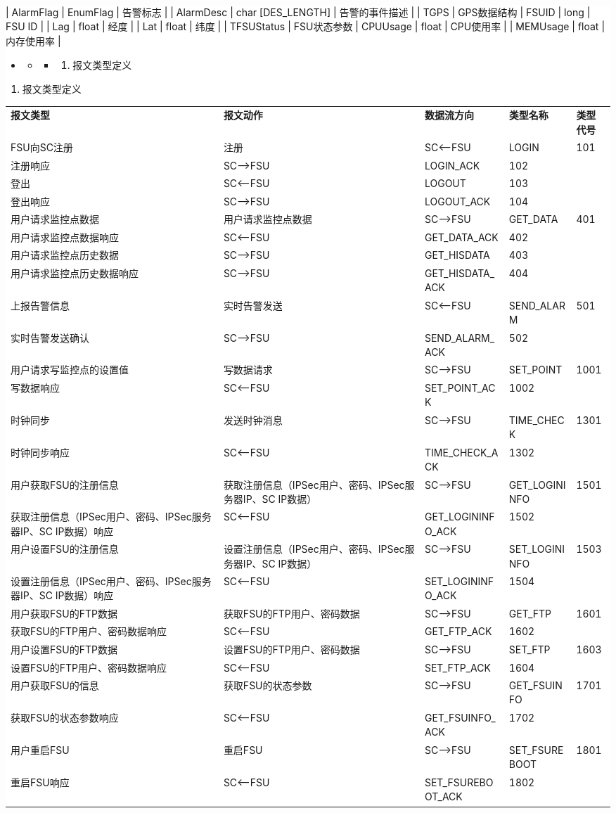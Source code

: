 | AlarmFlag | EnumFlag | 告警标志 |
| AlarmDesc | char \[DES_LENGTH\] | 告警的事件描述 |
| TGPS | GPS数据结构 | FSUID | long | FSU ID |
| Lag | float | 经度  |
| Lat | float | 纬度  |
| TFSUStatus | FSU状态参数 | CPUUsage | float | CPU使用率 |
| MEMUsage | float | 内存使用率 |

- - - 1.  报文类型定义

1.  报文类型定义

|     |     |     |     |     |
| --- | --- | --- | --- | --- |
| **报文类型** | **报文动作** | **数据流方向** | **类型名称** | **类型代号** |
| FSU向SC注册 | 注册  | SC<—FSU | LOGIN | 101 |
| 注册响应 | SC—>FSU | LOGIN_ACK | 102 |
| 登出  | SC<—FSU | LOGOUT | 103 |
| 登出响应 | SC—>FSU | LOGOUT_ACK | 104 |
| 用户请求监控点数据 | 用户请求监控点数据 | SC—>FSU | GET_DATA | 401 |
| 用户请求监控点数据响应 | SC<—FSU | GET_DATA_ACK | 402 |
| 用户请求监控点历史数据 | SC—>FSU | GET_HISDATA | 403 |
| 用户请求监控点历史数据响应 | SC—>FSU | GET_HISDATA_ACK | 404 |
| 上报告警信息 | 实时告警发送 | SC<—FSU | SEND_ALARM | 501 |
| 实时告警发送确认 | SC—>FSU | SEND_ALARM_ACK | 502 |
| 用户请求写监控点的设置值 | 写数据请求 | SC—>FSU | SET_POINT | 1001 |
| 写数据响应 | SC<—FSU | SET_POINT_ACK | 1002 |
| 时钟同步 | 发送时钟消息 | SC—>FSU | TIME_CHECK | 1301 |
| 时钟同步响应 | SC<—FSU | TIME_CHECK_ACK | 1302 |
| 用户获取FSU的注册信息 | 获取注册信息（IPSec用户、密码、IPSec服务器IP、SC IP数据） | SC—>FSU | GET_LOGININFO | 1501 |
| 获取注册信息（IPSec用户、密码、IPSec服务器IP、SC IP数据）响应 | SC<—FSU | GET_LOGININFO_ACK | 1502 |
| 用户设置FSU的注册信息 | 设置注册信息（IPSec用户、密码、IPSec服务器IP、SC IP数据） | SC—>FSU | SET_LOGININFO | 1503 |
| 设置注册信息（IPSec用户、密码、IPSec服务器IP、SC IP数据）响应 | SC<—FSU | SET_LOGININFO_ACK | 1504 |
| 用户获取FSU的FTP数据 | 获取FSU的FTP用户、密码数据 | SC—>FSU | GET_FTP | 1601 |
| 获取FSU的FTP用户、密码数据响应 | SC<—FSU | GET_FTP_ACK | 1602 |
| 用户设置FSU的FTP数据 | 设置FSU的FTP用户、密码数据 | SC—>FSU | SET_FTP | 1603 |
| 设置FSU的FTP用户、密码数据响应 | SC<—FSU | SET_FTP_ACK | 1604 |
| 用户获取FSU的信息 | 获取FSU的状态参数 | SC—>FSU | GET_FSUINFO | 1701 |
| 获取FSU的状态参数响应 | SC<—FSU | GET_FSUINFO_ACK | 1702 |
| 用户重启FSU | 重启FSU | SC—>FSU | SET_FSUREBOOT | 1801 |
| 重启FSU响应 | SC<—FSU | SET_FSUREBOOT_ACK | 1802 |